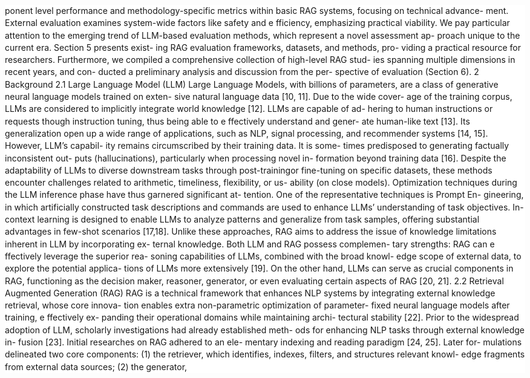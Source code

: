 ponent level performance and methodology-specific metrics
within basic RAG systems, focusing on technical advance-
ment. External evaluation examines system-wide factors like
safety and e fficiency, emphasizing practical viability. We
pay particular attention to the emerging trend of LLM-based
evaluation methods, which represent a novel assessment ap-
proach unique to the current era. Section 5 presents exist-
ing RAG evaluation frameworks, datasets, and methods, pro-
viding a practical resource for researchers. Furthermore, we
compiled a comprehensive collection of high-level RAG stud-
ies spanning multiple dimensions in recent years, and con-
ducted a preliminary analysis and discussion from the per-
spective of evaluation (Section 6).
2 Background
2.1 Large Language Model (LLM)
Large Language Models, with billions of parameters, are a
class of generative neural language models trained on exten-
sive natural language data [10, 11]. Due to the wide cover-
age of the training corpus, LLMs are considered to implicitly
integrate world knowledge [12]. LLMs are capable of ad-
hering to human instructions or requests though instruction
tuning, thus being able to e ffectively understand and gener-
ate human-like text [13]. Its generalization open up a wide
range of applications, such as NLP, signal processing, and
recommender systems [14, 15]. However, LLM’s capabil-
ity remains circumscribed by their training data. It is some-
times predisposed to generating factually inconsistent out-
puts (hallucinations), particularly when processing novel in-
formation beyond training data [16]. Despite the adaptability
of LLMs to diverse downstream tasks through post-trainingor fine-tuning on specific datasets, these methods encounter
challenges related to arithmetic, timeliness, flexibility, or us-
ability (on close models). Optimization techniques during
the LLM inference phase have thus garnered significant at-
tention. One of the representative techniques is Prompt En-
gineering, in which artificially constructed task descriptions
and commands are used to enhance LLMs’ understanding
of task objectives. In-context learning is designed to enable
LLMs to analyze patterns and generalize from task samples,
offering substantial advantages in few-shot scenarios [17,18].
Unlike these approaches, RAG aims to address the issue of
knowledge limitations inherent in LLM by incorporating ex-
ternal knowledge. Both LLM and RAG possess complemen-
tary strengths: RAG can e ffectively leverage the superior rea-
soning capabilities of LLMs, combined with the broad knowl-
edge scope of external data, to explore the potential applica-
tions of LLMs more extensively [19]. On the other hand,
LLMs can serve as crucial components in RAG, functioning
as the decision maker, reasoner, generator, or even evaluating
certain aspects of RAG [20, 21].
2.2 Retrieval Augmented Generation (RAG)
RAG is a technical framework that enhances NLP systems by
integrating external knowledge retrieval, whose core innova-
tion enables extra non-parametric optimization of parameter-
fixed neural language models after training, e ffectively ex-
panding their operational domains while maintaining archi-
tectural stability [22]. Prior to the widespread adoption of
LLM, scholarly investigations had already established meth-
ods for enhancing NLP tasks through external knowledge in-
fusion [23]. Initial researches on RAG adhered to an ele-
mentary indexing and reading paradigm [24, 25]. Later for-
mulations delineated two core components: (1) the retriever,
which identifies, indexes, filters, and structures relevant knowl-
edge fragments from external data sources; (2) the generator,
